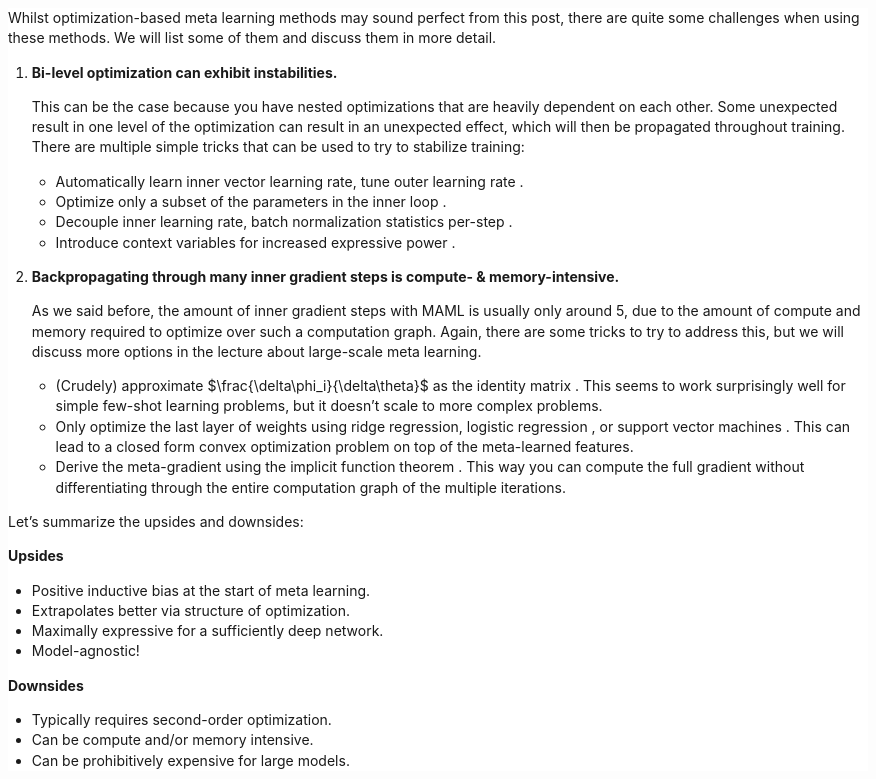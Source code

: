 Whilst optimization-based meta learning methods may sound perfect from this post, there are quite some challenges when
using these methods. We will list some of them and discuss them in more detail.

1. **Bi-level optimization can exhibit instabilities.**

   This can be the case because you have nested optimizations that are heavily dependent on each other. Some unexpected result in one level of the optimization can result in an unexpected effect, which will then be propagated throughout training. There are multiple simple tricks that can be used to try to stabilize training:

    - Automatically learn inner vector learning rate, tune outer learning rate <d-cite key="li2017meta"></d-cite> <d-cite key="behl2019alpha"></d-cite>.
    - Optimize only a subset of the parameters in the inner loop <d-cite key="zhou2018deep"></d-cite> <d-cite key="zintgraf2019fast"></d-cite>.
    - Decouple inner learning rate, batch normalization statistics per-step <d-cite key="antoniou2018train"></d-cite>.
    - Introduce context variables for increased expressive power <d-cite key="finn2017one"></d-cite> <d-cite key="zintgraf2019fast"></d-cite>.
2. **Backpropagating through many inner gradient steps is compute- & memory-intensive.**

   As we said before, the amount of inner gradient steps with MAML is usually only around 5, due to the amount of compute and memory required to optimize over such a computation graph. Again, there are some tricks to try to address this, but we will discuss more options in the lecture about large-scale meta learning.

    - (Crudely) approximate $\frac{\delta\phi_i}{\delta\theta}$ as the identity matrix <d-cite key="nichol2018reptile"></d-cite>. This seems to work surprisingly well for simple few-shot learning problems, but it doesn’t scale to more complex problems.
    - Only optimize the last layer of weights using ridge regression, logistic regression <d-cite key="bertinetto2018meta"></d-cite>, or support vector machines <d-cite key="lee2019meta"></d-cite>. This can lead to a closed form convex optimization problem on top of the meta-learned features.
    - Derive the meta-gradient using the implicit function theorem <d-cite key="rajeswaran2019meta"></d-cite>. This way you can compute the full gradient without differentiating through the entire computation graph of the multiple iterations.

Let’s summarize the upsides and downsides:

<div class="row mt-3">
    <div class="col-sm mt-3 mt-md-0">
      <p><b>Upsides</b></p>
      <ul>
         <li>Positive inductive bias at the start of meta learning.</li>
         <li>Extrapolates better via structure of optimization.</li>
         <li>Maximally expressive for a sufficiently deep network.</li>
         <li>Model-agnostic!</li>
      </ul>
    </div>
    <div class="col-sm mt-3 mt-md-0">
      <p><b>Downsides</b></p>
      <ul>
         <li>Typically requires second-order optimization.</li>
         <li>Can be compute and/or memory intensive.</li>
         <li>Can be prohibitively expensive for large models.</li>
      </ul>
    </div>
</div>
